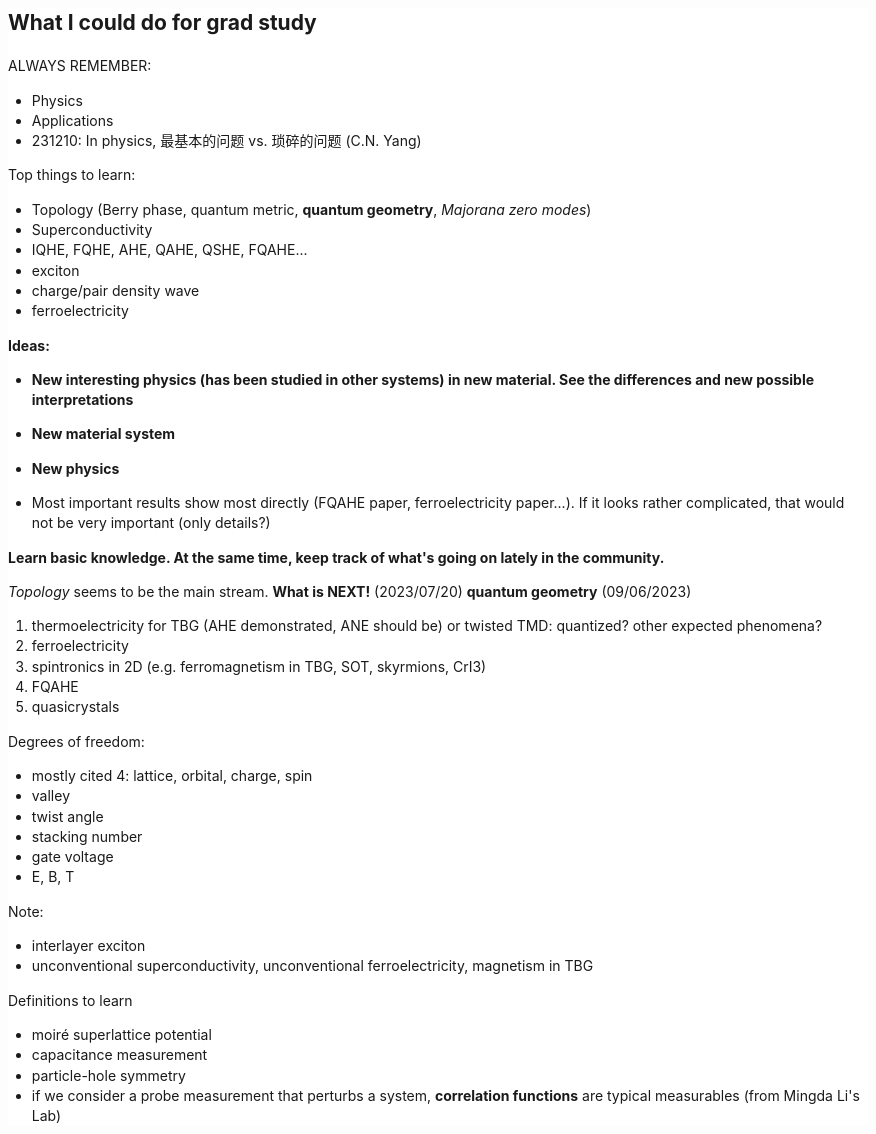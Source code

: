 
## What I could do for grad study

ALWAYS REMEMBER:
- Physics
- Applications
- 231210: In physics, 最基本的问题 vs. 琐碎的问题 (C.N. Yang)

Top things to learn:
- Topology (Berry phase, quantum metric, **quantum geometry**, *Majorana zero modes*)
- Superconductivity
- IQHE, FQHE, AHE, QAHE, QSHE, FQAHE...
- exciton
- charge/pair density wave
- ferroelectricity

**Ideas:**
- **New interesting physics (has been studied in other systems) in new material. See the differences and new possible interpretations**
- **New material system**
- **New physics**

- Most important results show most directly (FQAHE paper, ferroelectricity paper...). If it looks rather complicated, that would not be very important (only details?)

**Learn basic knowledge. At the same time, keep track of what's going on lately in the community.**

*Topology* seems to be the main stream. **What is NEXT!** (2023/07/20)
**quantum geometry** (09/06/2023)

1. thermoelectricity for TBG (AHE demonstrated, ANE should be) or twisted TMD: quantized? other expected phenomena?
2. ferroelectricity 
3. spintronics in 2D (e.g. ferromagnetism in TBG, SOT, skyrmions, CrI3)
4. FQAHE
5. quasicrystals

Degrees of freedom:
- mostly cited 4: lattice, orbital, charge, spin
- valley
- twist angle
- stacking number
- gate voltage
- E, B, T

Note:
- interlayer exciton
- unconventional superconductivity, unconventional ferroelectricity, magnetism in TBG

Definitions to learn
- moiré superlattice potential
- capacitance measurement
- particle-hole symmetry
- if we consider a probe measurement that perturbs a system, **correlation functions** are typical measurables (from Mingda Li's Lab)

